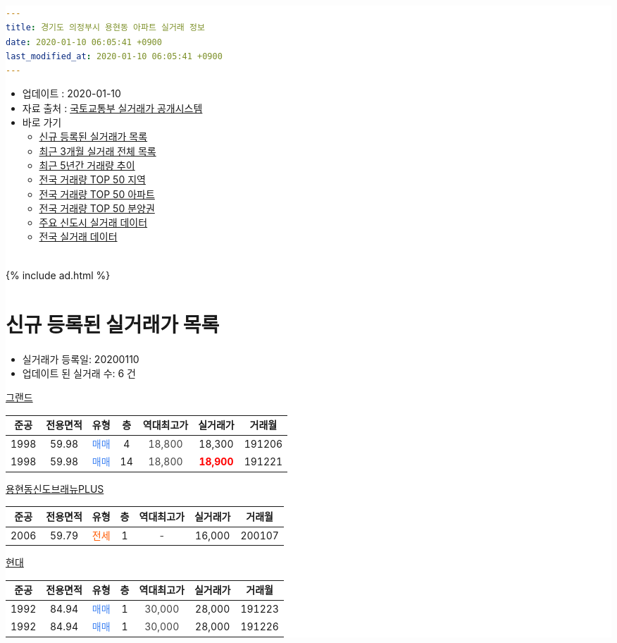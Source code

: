 ```yaml
---
title: 경기도 의정부시 용현동 아파트 실거래 정보
date: 2020-01-10 06:05:41 +0900
last_modified_at: 2020-01-10 06:05:41 +0900
---
```


* 업데이트 : 2020-01-10
* 자료 출처 : [국토교통부 실거래가 공개시스템](http://rt.molit.go.kr)
* 바로 가기
    * [신규 등록된 실거래가 목록](#신규-등록된-실거래가-목록)
    * [최근 3개월 실거래 전체 목록](#최근-3개월-실거래-전체-목록)
    * [최근 5년간 거래량 추이](#최근-5년간-거래량-추이)
    * [전국 거래량 TOP 50 지역](https://inasie.github.io/apt-trade-info/최근-3개월-전국에서-가장-거래가-많이-발생한-지역)
    * [전국 거래량 TOP 50 아파트](https://inasie.github.io/apt-trade-info/최근-3개월-전국에서-가장-거래가-많이-발생한-아파트)
    * [전국 거래량 TOP 50 분양권](https://inasie.github.io/apt-trade-info/최근-3개월-전국에서-가장-거래가-많이-발생한-분양권)
    * [주요 신도시 실거래 데이터](https://inasie.github.io/apt-trade-info/주요-신도시)
    * [전국 실거래 데이터](https://inasie.github.io/apt-trade-info/전국)
<br>
{% include ad.html %}
<br>

# 신규 등록된 실거래가 목록
* 실거래가 등록일: 20200110
* 업데이트 된 실거래 수: 6 건


[그랜드](https://search.naver.com/search.naver?query=%EA%B2%BD%EA%B8%B0%EB%8F%84+%EC%9D%98%EC%A0%95%EB%B6%80%EC%8B%9C+%EC%9A%A9%ED%98%84%EB%8F%99+%EA%B7%B8%EB%9E%9C%EB%93%9C)

|준공|전용면적|유형|층|역대최고가|실거래가|거래월|
|:---:|:---:|:---:|:---:|:---:|:---:|:---:|
|1998|59.98|<span style="color:#4285f3">매매</span>|4|<span style="color:#444444">18,800</span>|18,300|191206|
|1998|59.98|<span style="color:#4285f3">매매</span>|14|<span style="color:#444444">18,800</span>|<b><span style="color:#ff0000">18,900</span></b>|191221|

[용현동신도브래뉴PLUS](https://search.naver.com/search.naver?query=%EA%B2%BD%EA%B8%B0%EB%8F%84+%EC%9D%98%EC%A0%95%EB%B6%80%EC%8B%9C+%EC%9A%A9%ED%98%84%EB%8F%99+%EC%9A%A9%ED%98%84%EB%8F%99%EC%8B%A0%EB%8F%84%EB%B8%8C%EB%9E%98%EB%89%B4PLUS)

|준공|전용면적|유형|층|역대최고가|실거래가|거래월|
|:---:|:---:|:---:|:---:|:---:|:---:|:---:|
|2006|59.79|<span style="color:#ff5a00">전세</span>|1|<span style="color:#444444">-</span>|16,000|200107|

[현대](https://search.naver.com/search.naver?query=%EA%B2%BD%EA%B8%B0%EB%8F%84+%EC%9D%98%EC%A0%95%EB%B6%80%EC%8B%9C+%EC%9A%A9%ED%98%84%EB%8F%99+%ED%98%84%EB%8C%80)

|준공|전용면적|유형|층|역대최고가|실거래가|거래월|
|:---:|:---:|:---:|:---:|:---:|:---:|:---:|
|1992|84.94|<span style="color:#4285f3">매매</span>|1|<span style="color:#444444">30,000</span>|28,000|191223|
|1992|84.94|<span style="color:#4285f3">매매</span>|1|<span style="color:#444444">30,000</span>|28,000|191226|

